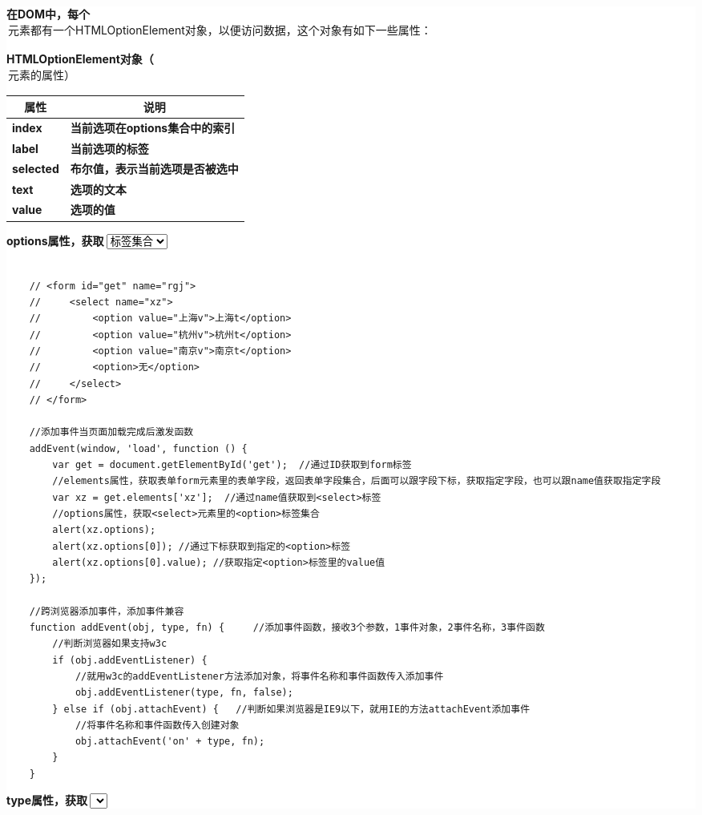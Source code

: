 **在DOM中，每个 <option>元素都有一个HTMLOptionElement对象，以便访问数据，这个对象有如下一些属性：**

**HTMLOptionElement对象（ <option>元素的属性）**

**属性**|**说明**  
---|---  
**index**|**当前选项在options集合中的索引**  
**label**|**当前选项的标签**  
**selected**|**布尔值，表示当前选项是否被选中**  
**text**|**选项的文本**  
**value**|**选项的值**  
  
**options属性，获取 <select>元素里的<option>标签集合**  
 **使用方式：**  
 **select元素.options**  
 **select元素.options[0] 通过下标获取到集合里指定的 <option>标签**

```

    // <form id="get" name="rgj">
    //     <select name="xz">
    //         <option value="上海v">上海t</option>
    //         <option value="杭州v">杭州t</option>
    //         <option value="南京v">南京t</option>
    //         <option>无</option>
    //     </select>
    // </form>
    
    //添加事件当页面加载完成后激发函数
    addEvent(window, 'load', function () {
        var get = document.getElementById('get');  //通过ID获取到form标签
        //elements属性，获取表单form元素里的表单字段，返回表单字段集合，后面可以跟字段下标，获取指定字段，也可以跟name值获取指定字段
        var xz = get.elements['xz'];  //通过name值获取到<select>标签
        //options属性，获取<select>元素里的<option>标签集合
        alert(xz.options);
        alert(xz.options[0]); //通过下标获取到指定的<option>标签
        alert(xz.options[0].value); //获取指定<option>标签里的value值
    });
    
    //跨浏览器添加事件，添加事件兼容
    function addEvent(obj, type, fn) {     //添加事件函数，接收3个参数，1事件对象，2事件名称，3事件函数
        //判断浏览器如果支持w3c
        if (obj.addEventListener) {
            //就用w3c的addEventListener方法添加对象，将事件名称和事件函数传入添加事件
            obj.addEventListener(type, fn, false);
        } else if (obj.attachEvent) {   //判断如果浏览器是IE9以下，就用IE的方法attachEvent添加事件
            //将事件名称和事件函数传入创建对象
            obj.attachEvent('on' + type, fn);
        }
    }
```



**type属性，获取 <select>元素是多选还是单选，返回元素标签的multiple属性值**  
 **使用方式：**  
 **select元素.type**
